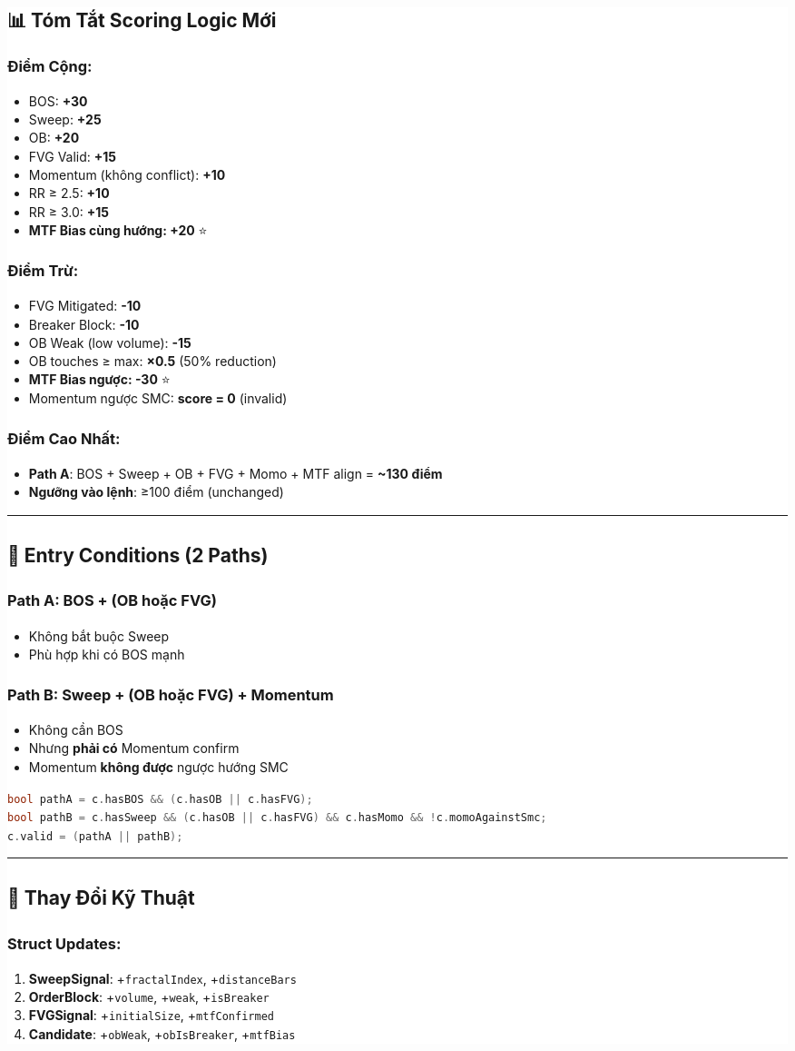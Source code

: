 
## 📊 Tóm Tắt Scoring Logic Mới

### Điểm Cộng:
- BOS: **+30**
- Sweep: **+25**
- OB: **+20**
- FVG Valid: **+15**
- Momentum (không conflict): **+10**
- RR ≥ 2.5: **+10**
- RR ≥ 3.0: **+15**
- **MTF Bias cùng hướng: +20** ⭐

### Điểm Trừ:
- FVG Mitigated: **-10**
- Breaker Block: **-10**
- OB Weak (low volume): **-15**
- OB touches ≥ max: **×0.5** (50% reduction)
- **MTF Bias ngược: -30** ⭐
- Momentum ngược SMC: **score = 0** (invalid)

### Điểm Cao Nhất:
- **Path A**: BOS + Sweep + OB + FVG + Momo + MTF align = **~130 điểm**
- **Ngưỡng vào lệnh**: ≥100 điểm (unchanged)

---

## 🎯 Entry Conditions (2 Paths)

### Path A: BOS + (OB hoặc FVG)
- Không bắt buộc Sweep
- Phù hợp khi có BOS mạnh

### Path B: Sweep + (OB hoặc FVG) + Momentum
- Không cần BOS
- Nhưng **phải có** Momentum confirm
- Momentum **không được** ngược hướng SMC

```cpp
bool pathA = c.hasBOS && (c.hasOB || c.hasFVG);
bool pathB = c.hasSweep && (c.hasOB || c.hasFVG) && c.hasMomo && !c.momoAgainstSmc;
c.valid = (pathA || pathB);
```

---

## 🔧 Thay Đổi Kỹ Thuật

### Struct Updates:
1. **SweepSignal**: +`fractalIndex`, +`distanceBars`
2. **OrderBlock**: +`volume`, +`weak`, +`isBreaker`
3. **FVGSignal**: +`initialSize`, +`mtfConfirmed`
4. **Candidate**: +`obWeak`, +`obIsBreaker`, +`mtfBias`
